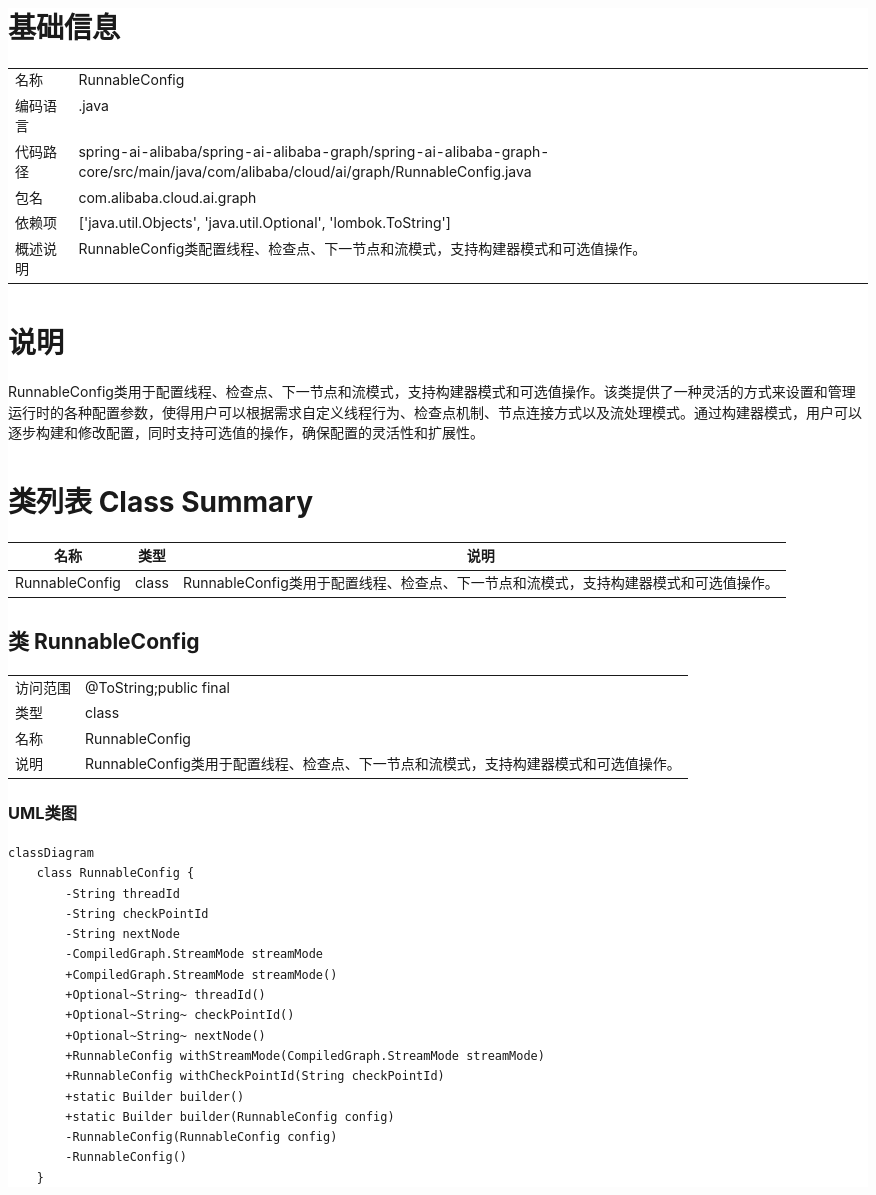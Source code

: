 # 基础信息

|      |      |
|------|------|
| 名称 | RunnableConfig |
| 编码语言 | .java |
| 代码路径 | spring-ai-alibaba/spring-ai-alibaba-graph/spring-ai-alibaba-graph-core/src/main/java/com/alibaba/cloud/ai/graph/RunnableConfig.java |
| 包名 | com.alibaba.cloud.ai.graph |
| 依赖项 | ['java.util.Objects', 'java.util.Optional', 'lombok.ToString'] |
| 概述说明 | RunnableConfig类配置线程、检查点、下一节点和流模式，支持构建器模式和可选值操作。 |

# 说明

RunnableConfig类用于配置线程、检查点、下一节点和流模式，支持构建器模式和可选值操作。该类提供了一种灵活的方式来设置和管理运行时的各种配置参数，使得用户可以根据需求自定义线程行为、检查点机制、节点连接方式以及流处理模式。通过构建器模式，用户可以逐步构建和修改配置，同时支持可选值的操作，确保配置的灵活性和扩展性。

# 类列表 Class Summary

| 名称   | 类型  | 说明 |
|-------|------|-------------|
| RunnableConfig | class | RunnableConfig类用于配置线程、检查点、下一节点和流模式，支持构建器模式和可选值操作。 |



## 类 RunnableConfig

|      |      |
|------|------|
| 访问范围 | @ToString;public final |
| 类型 | class |
| 名称 | RunnableConfig |
| 说明 | RunnableConfig类用于配置线程、检查点、下一节点和流模式，支持构建器模式和可选值操作。 |


### UML类图

```mermaid
classDiagram
    class RunnableConfig {
        -String threadId
        -String checkPointId
        -String nextNode
        -CompiledGraph.StreamMode streamMode
        +CompiledGraph.StreamMode streamMode()
        +Optional~String~ threadId()
        +Optional~String~ checkPointId()
        +Optional~String~ nextNode()
        +RunnableConfig withStreamMode(CompiledGraph.StreamMode streamMode)
        +RunnableConfig withCheckPointId(String checkPointId)
        +static Builder builder()
        +static Builder builder(RunnableConfig config)
        -RunnableConfig(RunnableConfig config)
        -RunnableConfig()
    }

```
